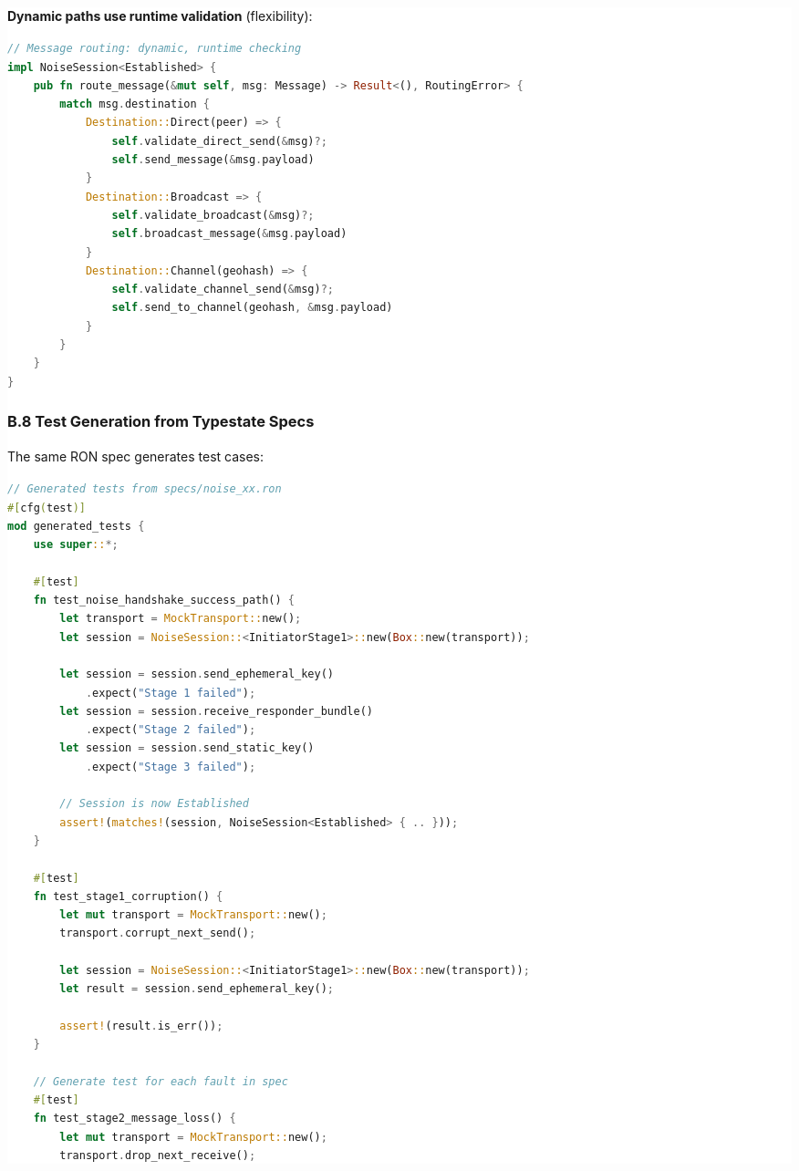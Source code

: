 **Dynamic paths use runtime validation** (flexibility):
```rust
// Message routing: dynamic, runtime checking
impl NoiseSession<Established> {
    pub fn route_message(&mut self, msg: Message) -> Result<(), RoutingError> {
        match msg.destination {
            Destination::Direct(peer) => {
                self.validate_direct_send(&msg)?;
                self.send_message(&msg.payload)
            }
            Destination::Broadcast => {
                self.validate_broadcast(&msg)?;
                self.broadcast_message(&msg.payload)
            }
            Destination::Channel(geohash) => {
                self.validate_channel_send(&msg)?;
                self.send_to_channel(geohash, &msg.payload)
            }
        }
    }
}
```

### B.8 Test Generation from Typestate Specs

The same RON spec generates test cases:

```rust
// Generated tests from specs/noise_xx.ron
#[cfg(test)]
mod generated_tests {
    use super::*;
    
    #[test]
    fn test_noise_handshake_success_path() {
        let transport = MockTransport::new();
        let session = NoiseSession::<InitiatorStage1>::new(Box::new(transport));
        
        let session = session.send_ephemeral_key()
            .expect("Stage 1 failed");
        let session = session.receive_responder_bundle()
            .expect("Stage 2 failed");
        let session = session.send_static_key()
            .expect("Stage 3 failed");
        
        // Session is now Established
        assert!(matches!(session, NoiseSession<Established> { .. }));
    }
    
    #[test]
    fn test_stage1_corruption() {
        let mut transport = MockTransport::new();
        transport.corrupt_next_send();
        
        let session = NoiseSession::<InitiatorStage1>::new(Box::new(transport));
        let result = session.send_ephemeral_key();
        
        assert!(result.is_err());
    }
    
    // Generate test for each fault in spec
    #[test]
    fn test_stage2_message_loss() {
        let mut transport = MockTransport::new();
        transport.drop_next_receive();
```